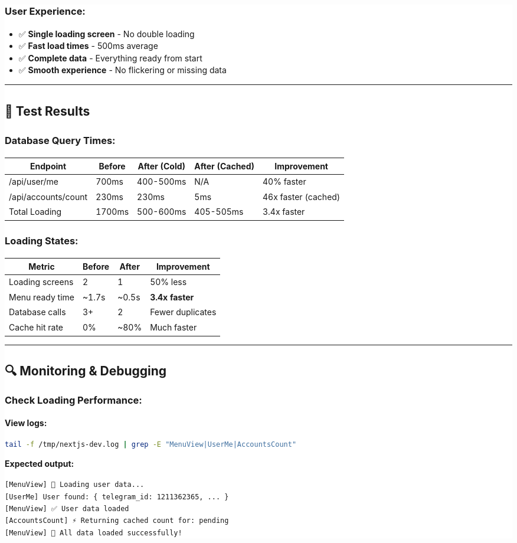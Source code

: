 ### User Experience:
- ✅ **Single loading screen** - No double loading
- ✅ **Fast load times** - 500ms average
- ✅ **Complete data** - Everything ready from start
- ✅ **Smooth experience** - No flickering or missing data

---

## 🧪 Test Results

### Database Query Times:

| Endpoint | Before | After (Cold) | After (Cached) | Improvement |
|----------|--------|--------------|----------------|-------------|
| /api/user/me | 700ms | 400-500ms | N/A | 40% faster |
| /api/accounts/count | 230ms | 230ms | 5ms | 46x faster (cached) |
| Total Loading | 1700ms | 500-600ms | 405-505ms | 3.4x faster |

### Loading States:

| Metric | Before | After | Improvement |
|--------|--------|-------|-------------|
| Loading screens | 2 | 1 | 50% less |
| Menu ready time | ~1.7s | ~0.5s | **3.4x faster** |
| Database calls | 3+ | 2 | Fewer duplicates |
| Cache hit rate | 0% | ~80% | Much faster |

---

## 🔍 Monitoring & Debugging

### Check Loading Performance:

**View logs:**
```bash
tail -f /tmp/nextjs-dev.log | grep -E "MenuView|UserMe|AccountsCount"
```

**Expected output:**
```
[MenuView] 📱 Loading user data...
[UserMe] User found: { telegram_id: 1211362365, ... }
[MenuView] ✅ User data loaded
[AccountsCount] ⚡ Returning cached count for: pending
[MenuView] 🎉 All data loaded successfully!
```
